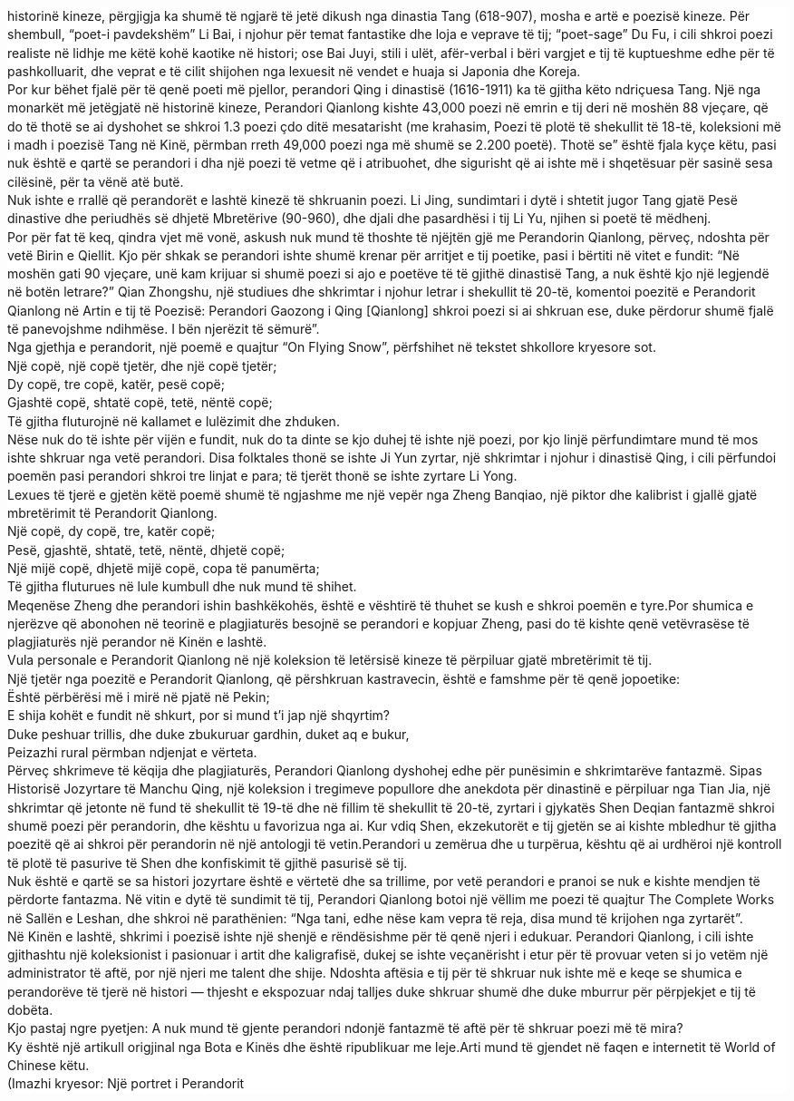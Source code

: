 historinë kineze, përgjigja ka shumë të ngjarë të jetë dikush nga dinastia Tang (618-907), mosha e artë e poezisë kineze. Për shembull, “poet-i pavdekshëm” Li Bai, i njohur për temat fantastike dhe loja e veprave të tij; “poet-sage” Du Fu, i cili shkroi poezi realiste në lidhje me këtë kohë kaotike në histori; ose Bai Juyi, stili i ulët, afër-verbal i bëri vargjet e tij të kuptueshme edhe për të pashkolluarit, dhe veprat e të cilit shijohen nga lexuesit në vendet e huaja si Japonia dhe Koreja.<br/>Por kur bëhet fjalë për të qenë poeti më pjellor, perandori Qing i dinastisë (1616-1911) ka të gjitha këto ndriçuesa Tang. Një nga monarkët më jetëgjatë në historinë kineze, Perandori Qianlong kishte 43,000 poezi në emrin e tij deri në moshën 88 vjeçare, që do të thotë se ai dyshohet se shkroi 1.3 poezi çdo ditë mesatarisht (me krahasim, Poezi të plotë të shekullit të 18-të, koleksioni më i madh i poezisë Tang në Kinë, përmban rreth 49,000 poezi nga më shumë se 2.200 poetë). Thotë se” është fjala kyçe këtu, pasi nuk është e qartë se perandori i dha një poezi të vetme që i atribuohet, dhe sigurisht që ai ishte më i shqetësuar për sasinë sesa cilësinë, për ta vënë atë butë.<br/>Nuk ishte e rrallë që perandorët e lashtë kinezë të shkruanin poezi. Li Jing, sundimtari i dytë i shtetit jugor Tang gjatë Pesë dinastive dhe periudhës së dhjetë Mbretërive (90-960), dhe djali dhe pasardhësi i tij Li Yu, njihen si poetë të mëdhenj.<br/>Por për fat të keq, qindra vjet më vonë, askush nuk mund të thoshte të njëjtën gjë me Perandorin Qianlong, përveç, ndoshta për vetë Birin e Qiellit. Kjo për shkak se perandori ishte shumë krenar për arritjet e tij poetike, pasi i bërtiti në vitet e fundit: “Në moshën gati 90 vjeçare, unë kam krijuar si shumë poezi si ajo e poetëve të të gjithë dinastisë Tang, a nuk është kjo një legjendë në botën letrare?” Qian Zhongshu, një studiues dhe shkrimtar i njohur letrar i shekullit të 20-të, komentoi poezitë e Perandorit Qianlong në Artin e tij të Poezisë: Perandori Gaozong i Qing [Qianlong] shkroi poezi si ai shkruan ese, duke përdorur shumë fjalë të panevojshme ndihmëse. I bën njerëzit të sëmurë”.<br/>Nga gjethja e perandorit, një poemë e quajtur “On Flying Snow”, përfshihet në tekstet shkollore kryesore sot.<br/>Një copë, një copë tjetër, dhe një copë tjetër;<br/>Dy copë, tre copë, katër, pesë copë;<br/>Gjashtë copë, shtatë copë, tetë, nëntë copë;<br/>Të gjitha fluturojnë në kallamet e lulëzimit dhe zhduken.<br/>Nëse nuk do të ishte për vijën e fundit, nuk do ta dinte se kjo duhej të ishte një poezi, por kjo linjë përfundimtare mund të mos ishte shkruar nga vetë perandori. Disa folktales thonë se ishte Ji Yun zyrtar, një shkrimtar i njohur i dinastisë Qing, i cili përfundoi poemën pasi perandori shkroi tre linjat e para; të tjerët thonë se ishte zyrtare Li Yong.<br/>Lexues të tjerë e gjetën këtë poemë shumë të ngjashme me një vepër nga Zheng Banqiao, një piktor dhe kalibrist i gjallë gjatë mbretërimit të Perandorit Qianlong.<br/>Një copë, dy copë, tre, katër copë;<br/>Pesë, gjashtë, shtatë, tetë, nëntë, dhjetë copë;<br/>Një mijë copë, dhjetë mijë copë, copa të panumërta;<br/>Të gjitha fluturues në lule kumbull dhe nuk mund të shihet.<br/>Meqenëse Zheng dhe perandori ishin bashkëkohës, është e vështirë të thuhet se kush e shkroi poemën e tyre.Por shumica e njerëzve që abonohen në teorinë e plagjiaturës besojnë se perandori e kopjuar Zheng, pasi do të kishte qenë vetëvrasëse të plagjiaturës një perandor në Kinën e lashtë.<br/>Vula personale e Perandorit Qianlong në një koleksion të letërsisë kineze të përpiluar gjatë mbretërimit të tij.<br/>Një tjetër nga poezitë e Perandorit Qianlong, që përshkruan kastravecin, është e famshme për të qenë jopoetike:<br/>Është përbërësi më i mirë në pjatë në Pekin;<br/>E shija kohët e fundit në shkurt, por si mund t’i jap një shqyrtim?<br/>Duke peshuar trillis, dhe duke zbukuruar gardhin, duket aq e bukur,<br/>Peizazhi rural përmban ndjenjat e vërteta.<br/>Përveç shkrimeve të këqija dhe plagjiaturës, Perandori Qianlong dyshohej edhe për punësimin e shkrimtarëve fantazmë. Sipas Historisë Jozyrtare të Manchu Qing, një koleksion i tregimeve popullore dhe anekdota për dinastinë e përpiluar nga Tian Jia, një shkrimtar që jetonte në fund të shekullit të 19-të dhe në fillim të shekullit të 20-të, zyrtari i gjykatës Shen Deqian fantazmë shkroi shumë poezi për perandorin, dhe kështu u favorizua nga ai. Kur vdiq Shen, ekzekutorët e tij gjetën se ai kishte mbledhur të gjitha poezitë që ai shkroi për perandorin në një antologji të vetin.Perandori u zemërua dhe u turpërua, kështu që ai urdhëroi një kontroll të plotë të pasurive të Shen dhe konfiskimit të gjithë pasurisë së tij.<br/>Nuk është e qartë se sa histori jozyrtare është e vërtetë dhe sa trillime, por vetë perandori e pranoi se nuk e kishte mendjen të përdorte fantazma. Në vitin e dytë të sundimit të tij, Perandori Qianlong botoi një vëllim me poezi të quajtur The Complete Works në Sallën e Leshan, dhe shkroi në parathënien: “Nga tani, edhe nëse kam vepra të reja, disa mund të krijohen nga zyrtarët”.<br/>Në Kinën e lashtë, shkrimi i poezisë ishte një shenjë e rëndësishme për të qenë njeri i edukuar. Perandori Qianlong, i cili ishte gjithashtu një koleksionist i pasionuar i artit dhe kaligrafisë, dukej se ishte veçanërisht i etur për të provuar veten si jo vetëm një administrator të aftë, por një njeri me talent dhe shije. Ndoshta aftësia e tij për të shkruar nuk ishte më e keqe se shumica e perandorëve të tjerë në histori — thjesht e ekspozuar ndaj talljes duke shkruar shumë dhe duke mburrur për përpjekjet e tij të dobëta.<br/>Kjo pastaj ngre pyetjen: A nuk mund të gjente perandori ndonjë fantazmë të aftë për të shkruar poezi më të mira?<br/>Ky është një artikull origjinal nga Bota e Kinës dhe është ripublikuar me leje.Arti mund të gjendet në faqen e internetit të World of Chinese këtu.<br/>(Imazhi kryesor: Një portret i Perandorit